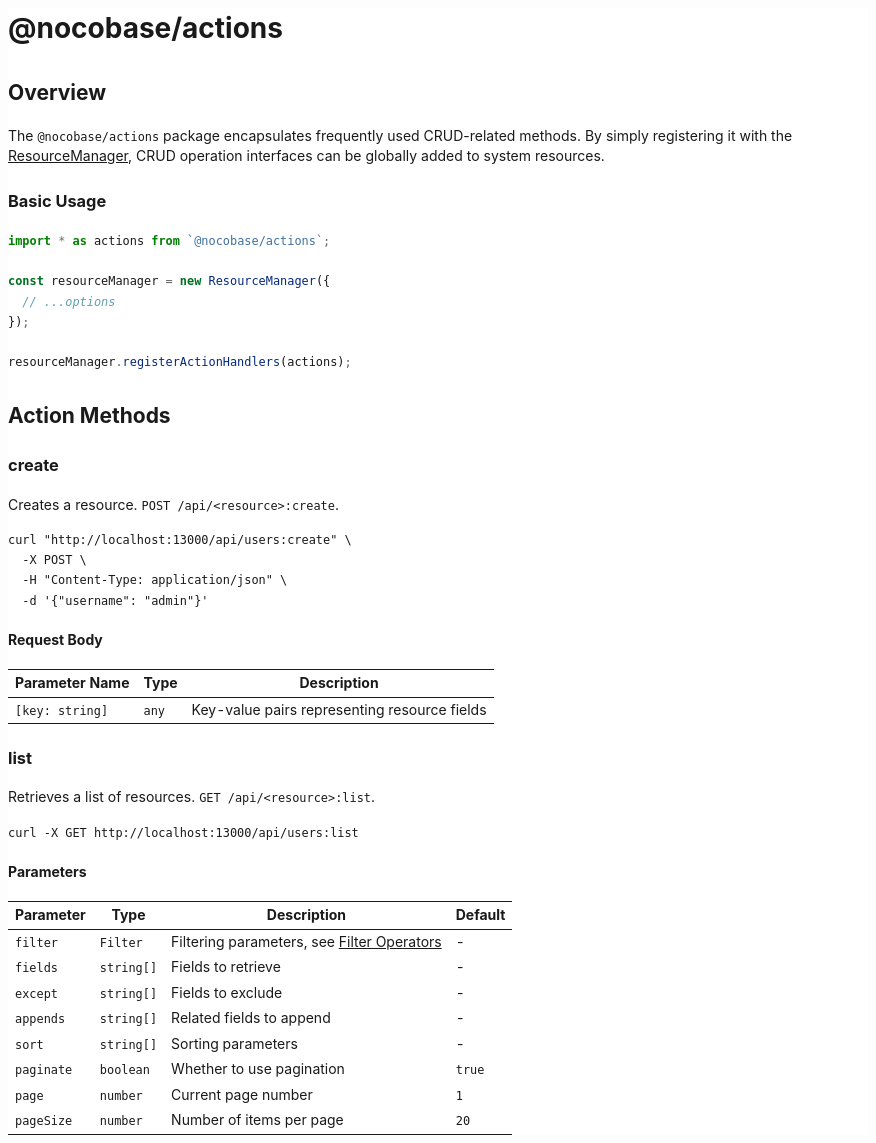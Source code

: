 # @nocobase/actions

## Overview

The `@nocobase/actions` package encapsulates frequently used CRUD-related methods. By simply registering it with the [ResourceManager](./resourcer/resource-manager), CRUD operation interfaces can be globally added to system resources.

### Basic Usage

```typescript
import * as actions from `@nocobase/actions`;

const resourceManager = new ResourceManager({
  // ...options
});

resourceManager.registerActionHandlers(actions);
```

## Action Methods

### create

Creates a resource. `POST /api/<resource>:create`.

```shell
curl "http://localhost:13000/api/users:create" \
  -X POST \
  -H "Content-Type: application/json" \
  -d '{"username": "admin"}'
```

#### Request Body

| Parameter Name  | Type  | Description                                     |
| --------------- | ----- | ----------------------------------------------- |
| `[key: string]` | `any` | Key-value pairs representing resource fields    |

### list

Retrieves a list of resources. `GET /api/<resource>:list`.

```shell
curl -X GET http://localhost:13000/api/users:list
```

#### Parameters

| Parameter  | Type       | Description                                                        | Default |
| ---------- | ---------- | ------------------------------------------------------------------ | ------- |
| `filter`   | `Filter`   | Filtering parameters, see [Filter Operators](./database/operators) | -       |
| `fields`   | `string[]` | Fields to retrieve                                                 | -       |
| `except`   | `string[]` | Fields to exclude                                                  | -       |
| `appends`  | `string[]` | Related fields to append                                           | -       |
| `sort`     | `string[]` | Sorting parameters                                                 | -       |
| `paginate` | `boolean`  | Whether to use pagination                                          | `true`  |
| `page`     | `number`   | Current page number                                                | `1`     |
| `pageSize` | `number`   | Number of items per page                                           | `20`    |